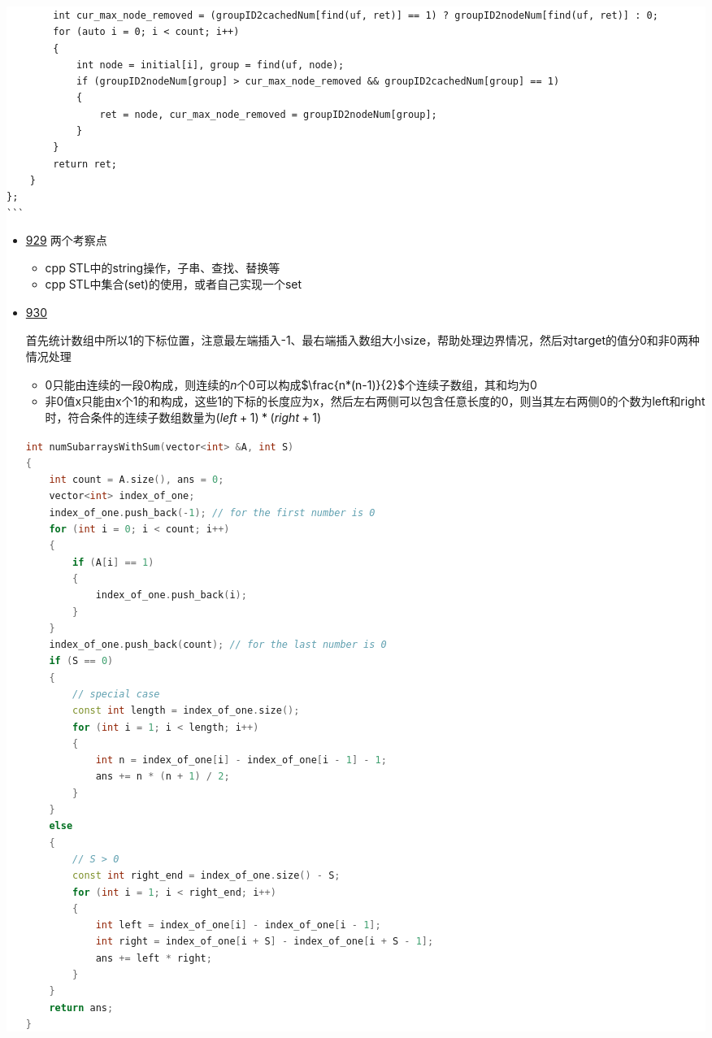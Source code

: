 			int cur_max_node_removed = (groupID2cachedNum[find(uf, ret)] == 1) ? groupID2nodeNum[find(uf, ret)] : 0;
			for (auto i = 0; i < count; i++)
			{
				int node = initial[i], group = find(uf, node);
				if (groupID2nodeNum[group] > cur_max_node_removed && groupID2cachedNum[group] == 1)
				{
					ret = node, cur_max_node_removed = groupID2nodeNum[group];
				}
			}
			return ret;
		}
	};
	```

- [929](https://leetcode.com/problems/unique-email-addresses/)
    两个考察点
    - cpp STL中的string操作，子串、查找、替换等
    - cpp STL中集合(set)的使用，或者自己实现一个set

- [930](https://leetcode.com/problems/binary-subarrays-with-sum/)

    首先统计数组中所以1的下标位置，注意最左端插入-1、最右端插入数组大小size，帮助处理边界情况，然后对target的值分0和非0两种情况处理
    - 0只能由连续的一段0构成，则连续的$n$个0可以构成$\frac{n*(n-1)}{2}$个连续子数组，其和均为0
    - 非0值x只能由x个1的和构成，这些1的下标的长度应为x，然后左右两侧可以包含任意长度的0，则当其左右两侧0的个数为left和right时，符合条件的连续子数组数量为$(left+1)*(right+1)$

    ```cpp
    int numSubarraysWithSum(vector<int> &A, int S)
    {
        int count = A.size(), ans = 0;
        vector<int> index_of_one;
        index_of_one.push_back(-1); // for the first number is 0
        for (int i = 0; i < count; i++)
        {
            if (A[i] == 1)
            {
                index_of_one.push_back(i);
            }
        }
        index_of_one.push_back(count); // for the last number is 0
        if (S == 0)
        {
            // special case
            const int length = index_of_one.size();
            for (int i = 1; i < length; i++)
            {
                int n = index_of_one[i] - index_of_one[i - 1] - 1;
                ans += n * (n + 1) / 2;
            }
        }
        else
        {
            // S > 0
            const int right_end = index_of_one.size() - S;
            for (int i = 1; i < right_end; i++)
            {
                int left = index_of_one[i] - index_of_one[i - 1];
                int right = index_of_one[i + S] - index_of_one[i + S - 1];
                ans += left * right;
            }
        }
        return ans;
    }
    ```    
